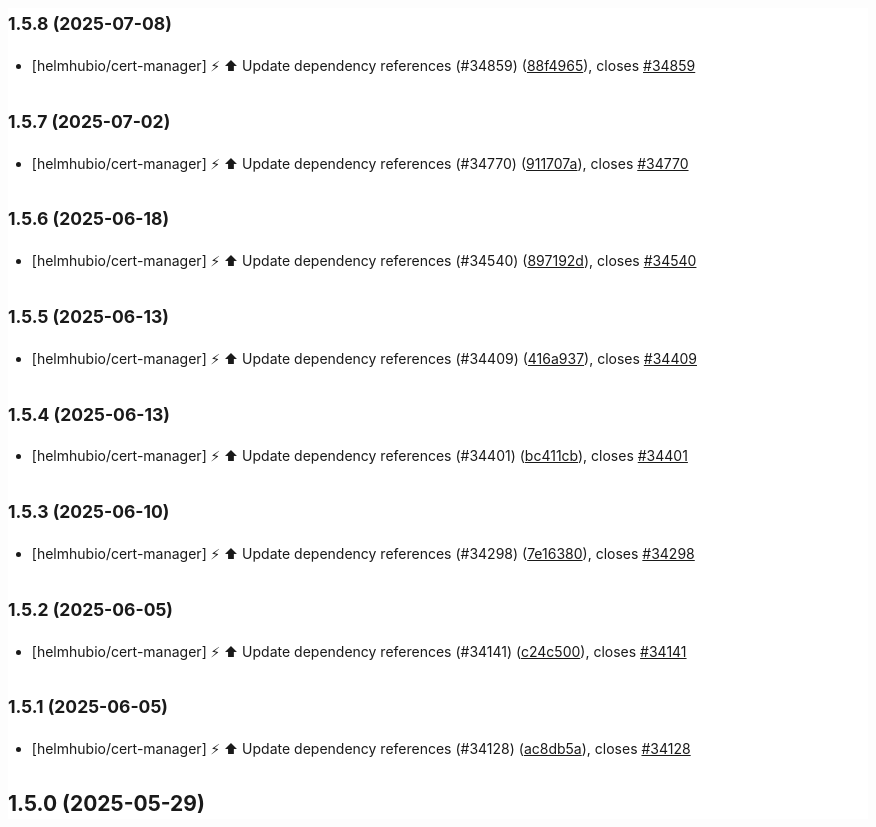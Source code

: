 ## <small>1.5.8 (2025-07-08)</small>

* [helmhubio/cert-manager] :zap: :arrow_up: Update dependency references (#34859) ([88f4965](https://github.com/helmhub-io/charts/commit/88f4965e80762e2066013ee99fde9f904c81384b)), closes [#34859](https://github.com/helmhub-io/charts/issues/34859)

## <small>1.5.7 (2025-07-02)</small>

* [helmhubio/cert-manager] :zap: :arrow_up: Update dependency references (#34770) ([911707a](https://github.com/helmhub-io/charts/commit/911707a7ca3e4503e14463bed55da3a038e4272a)), closes [#34770](https://github.com/helmhub-io/charts/issues/34770)

## <small>1.5.6 (2025-06-18)</small>

* [helmhubio/cert-manager] :zap: :arrow_up: Update dependency references (#34540) ([897192d](https://github.com/helmhub-io/charts/commit/897192d97cfa2637a31da13d1a65f4ff924a457d)), closes [#34540](https://github.com/helmhub-io/charts/issues/34540)

## <small>1.5.5 (2025-06-13)</small>

* [helmhubio/cert-manager] :zap: :arrow_up: Update dependency references (#34409) ([416a937](https://github.com/helmhub-io/charts/commit/416a937e6b2148cf365d074ac99b0f485eba54b2)), closes [#34409](https://github.com/helmhub-io/charts/issues/34409)

## <small>1.5.4 (2025-06-13)</small>

* [helmhubio/cert-manager] :zap: :arrow_up: Update dependency references (#34401) ([bc411cb](https://github.com/helmhub-io/charts/commit/bc411cb236c976722cb9df310bbe5b5a4262392c)), closes [#34401](https://github.com/helmhub-io/charts/issues/34401)

## <small>1.5.3 (2025-06-10)</small>

* [helmhubio/cert-manager] :zap: :arrow_up: Update dependency references (#34298) ([7e16380](https://github.com/helmhub-io/charts/commit/7e163808e27c3ea66ebc56139a9a6836308e163f)), closes [#34298](https://github.com/helmhub-io/charts/issues/34298)

## <small>1.5.2 (2025-06-05)</small>

* [helmhubio/cert-manager] :zap: :arrow_up: Update dependency references (#34141) ([c24c500](https://github.com/helmhub-io/charts/commit/c24c500dbbb415a1d477eb15cb4864fe7252fa9c)), closes [#34141](https://github.com/helmhub-io/charts/issues/34141)

## <small>1.5.1 (2025-06-05)</small>

* [helmhubio/cert-manager] :zap: :arrow_up: Update dependency references (#34128) ([ac8db5a](https://github.com/helmhub-io/charts/commit/ac8db5a63830f5ba3a70f5ac5c02cafec0d202de)), closes [#34128](https://github.com/helmhub-io/charts/issues/34128)

## 1.5.0 (2025-05-29)
